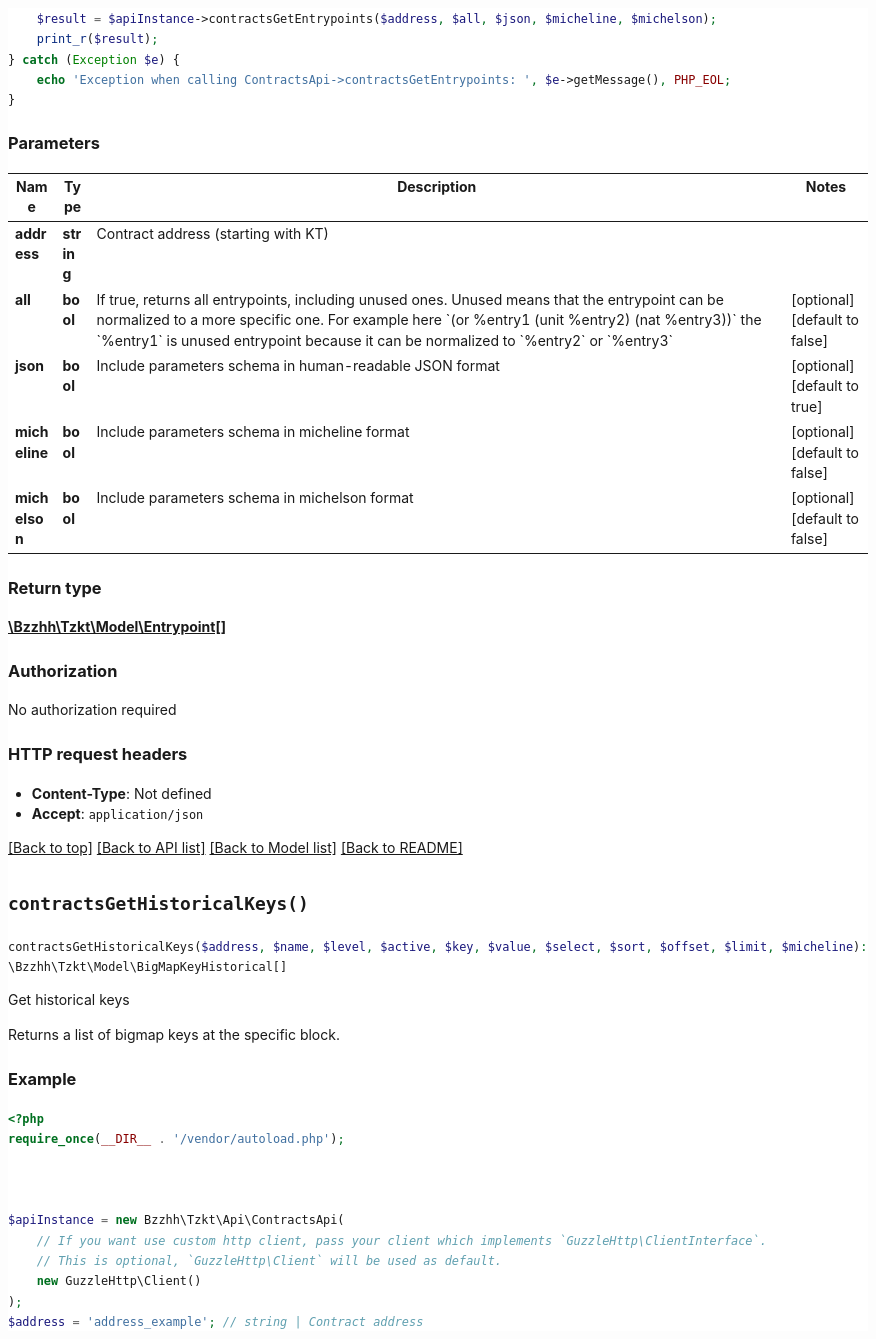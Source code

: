 ```php
    $result = $apiInstance->contractsGetEntrypoints($address, $all, $json, $micheline, $michelson);
    print_r($result);
} catch (Exception $e) {
    echo 'Exception when calling ContractsApi->contractsGetEntrypoints: ', $e->getMessage(), PHP_EOL;
}
```

### Parameters

| Name | Type | Description  | Notes |
| ------------- | ------------- | ------------- | ------------- |
| **address** | **string**| Contract address (starting with KT) | |
| **all** | **bool**| If true, returns all entrypoints, including unused ones.             Unused means that the entrypoint can be normalized to a more specific one.             For example here &#x60;(or %entry1 (unit %entry2) (nat %entry3))&#x60; the &#x60;%entry1&#x60; is unused entrypoint             because it can be normalized to &#x60;%entry2&#x60; or &#x60;%entry3&#x60; | [optional] [default to false] |
| **json** | **bool**| Include parameters schema in human-readable JSON format | [optional] [default to true] |
| **micheline** | **bool**| Include parameters schema in micheline format | [optional] [default to false] |
| **michelson** | **bool**| Include parameters schema in michelson format | [optional] [default to false] |

### Return type

[**\Bzzhh\Tzkt\Model\Entrypoint[]**](../Model/Entrypoint.md)

### Authorization

No authorization required

### HTTP request headers

- **Content-Type**: Not defined
- **Accept**: `application/json`

[[Back to top]](#) [[Back to API list]](../../README.md#endpoints)
[[Back to Model list]](../../README.md#models)
[[Back to README]](../../README.md)

## `contractsGetHistoricalKeys()`

```php
contractsGetHistoricalKeys($address, $name, $level, $active, $key, $value, $select, $sort, $offset, $limit, $micheline): \Bzzhh\Tzkt\Model\BigMapKeyHistorical[]
```

Get historical keys

Returns a list of bigmap keys at the specific block.

### Example

```php
<?php
require_once(__DIR__ . '/vendor/autoload.php');



$apiInstance = new Bzzhh\Tzkt\Api\ContractsApi(
    // If you want use custom http client, pass your client which implements `GuzzleHttp\ClientInterface`.
    // This is optional, `GuzzleHttp\Client` will be used as default.
    new GuzzleHttp\Client()
);
$address = 'address_example'; // string | Contract address
```